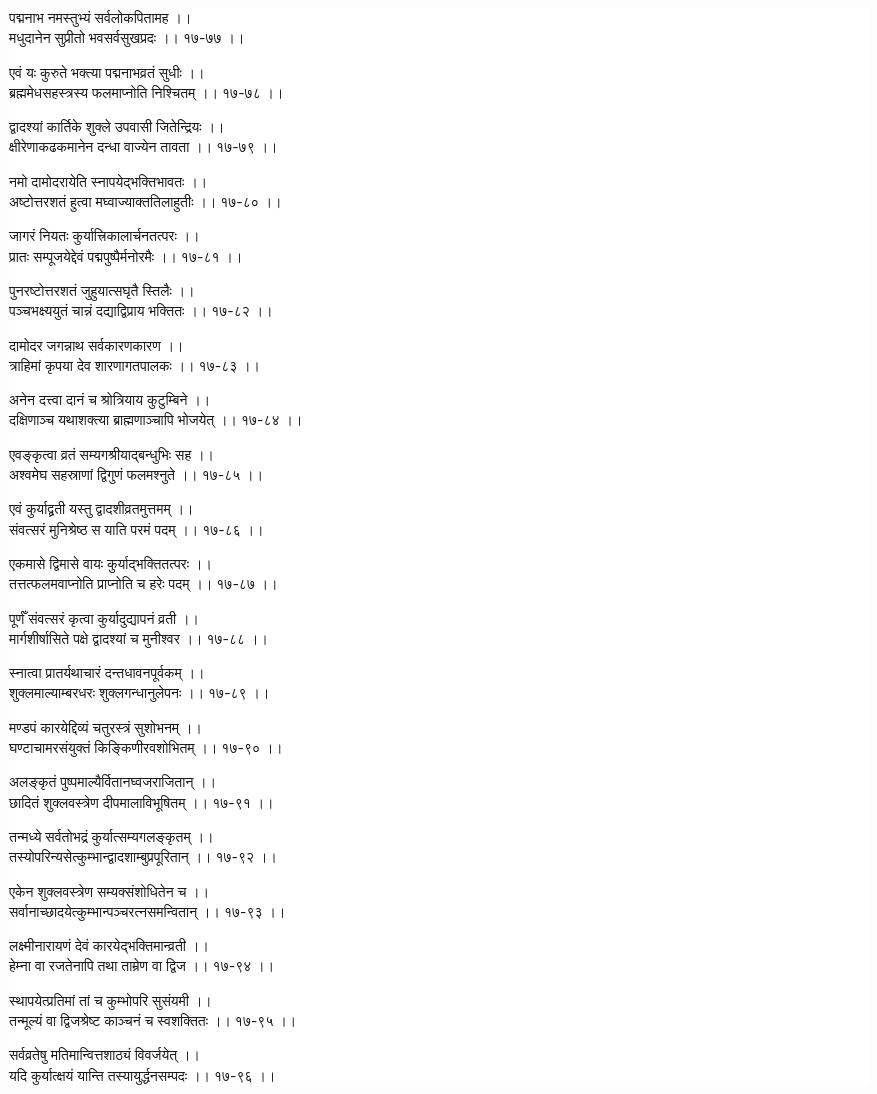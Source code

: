 पद्मनाभ नमस्तुभ्यं सर्वलोकपितामह ।।  
मधुदानेन सुप्रीतो भवसर्वसुखप्रदः ।। १७-७७ ।।  
  
एवं यः कुरुते भक्त्या पद्मनाभव्रतं सुधीः ।।  
ब्रह्ममेधसहस्त्रस्य फलमाप्नोति निश्चितम् ।। १७-७८ ।।  
  
द्वादश्यां कार्तिके शुक्ले उपवासी जितेन्द्रियः ।।  
क्षीरेणाकढकमानेन दन्धा वाज्येन तावता ।। १७-७९ ।।  
  
नमो दामोदरायेति स्नापयेद्भक्तिभावतः ।।  
अष्टोत्तरशतं हुत्वा मघ्वाज्याक्ततिलाहुतीः ।। १७-८० ।।  
  
जागरं नियतः कुर्यात्त्रिकालार्चनतत्परः ।।  
प्रातः सम्पूजयेद्देवं पद्मपुष्पैर्मनोरमैः ।। १७-८१ ।।  
  
पुनरष्टोत्तरशतं जुहुयात्सघृतै स्तिलैः ।।  
पञ्चभक्ष्ययुतं चान्नं दद्याद्विप्राय भक्तितः ।। १७-८२ ।।  
  
दामोदर जगन्नाथ सर्वकारणकारण ।।  
त्राहिमां कृपया देव शारणागतपालकः ।। १७-८३ ।।  
  
अनेन दत्त्वा दानं च श्रोत्रियाय कुटुम्बिने ।।  
दक्षिणाञ्च यथाशक्त्या ब्राह्मणाञ्चापि भोजयेत् ।। १७-८४ ।।  
  
एवङ्कृत्वा व्रतं सम्यगश्रीयाद्बन्धुभिः सह ।।  
अश्वमेघ सहस्राणां द्विगुणं फलमश्नुते ।। १७-८५ ।।  
  
एवं कुर्याद्व्रती यस्तु द्वादशीव्रतमुत्तमम् ।।  
संवत्सरं मुनिश्रेष्ठ स याति परमं पदम् ।। १७-८६ ।।  
  
एकमासे द्विमासे वायः कुर्याद्भक्तितत्परः ।।  
तत्तत्फलमवाप्नोति प्राप्नोति च हरेः पदम् ।। १७-८७ ।।  
  
पूर्णँ संवत्सरं कृत्वा कुर्यादुद्यापनं व्रती ।।  
मार्गशीर्षासिते पक्षे द्वादश्यां च मुनीश्वर ।। १७-८८ ।।  
  
स्नात्वा प्रातर्यथाचारं दन्तधावनपूर्वकम् ।।  
शुक्लमाल्याम्बरधरः शुक्लगन्धानुलेपनः ।। १७-८९ ।।  
  
मण्डपं कारयेद्दिव्यं चतुरस्त्रं सुशोभनम् ।।  
घण्टाचामरसंयुक्तं किङ्किणीरवशोभितम् ।। १७-९० ।।  
  
अलङ्कृतं पुष्पमाल्यैर्वितानघ्वजराजितान् ।।  
छादितं शुक्लवस्त्रेण दीपमालाविभूषितम् ।। १७-९१ ।।  
  
तन्मध्ये सर्वतोभद्रं कुर्यात्सम्यगलङ्कृतम् ।।  
तस्योपरिन्यसेत्कुम्भान्द्वादशाम्बुप्रपूरितान् ।। १७-९२ ।।  
  
एकेन शुक्लवस्त्रेण सम्यक्संशोधितेन च ।।  
सर्वानाच्छादयेत्कुम्भान्पञ्चरत्नसमन्वितान् ।। १७-९३ ।।  
  
लक्ष्मीनारायणं देवं कारयेद्भक्तिमान्व्रती ।।  
हेम्ना वा रजतेनापि तथा ताम्रेण वा द्विज ।। १७-९४ ।।  
  
स्थापयेत्प्रतिमां तां च कुम्भोपरि सुसंयमी ।।  
तन्मूल्यं वा द्विजश्रेष्ट काञ्चनं च स्वशक्तितः ।। १७-९५ ।।  
  
सर्वव्रतेषु मतिमान्वित्तशाठ्यं विवर्जयेत् ।।  
यदि कुर्यात्क्षयं यान्ति तस्यायुर्द्धनसम्पदः ।। १७-९६ ।।  
  